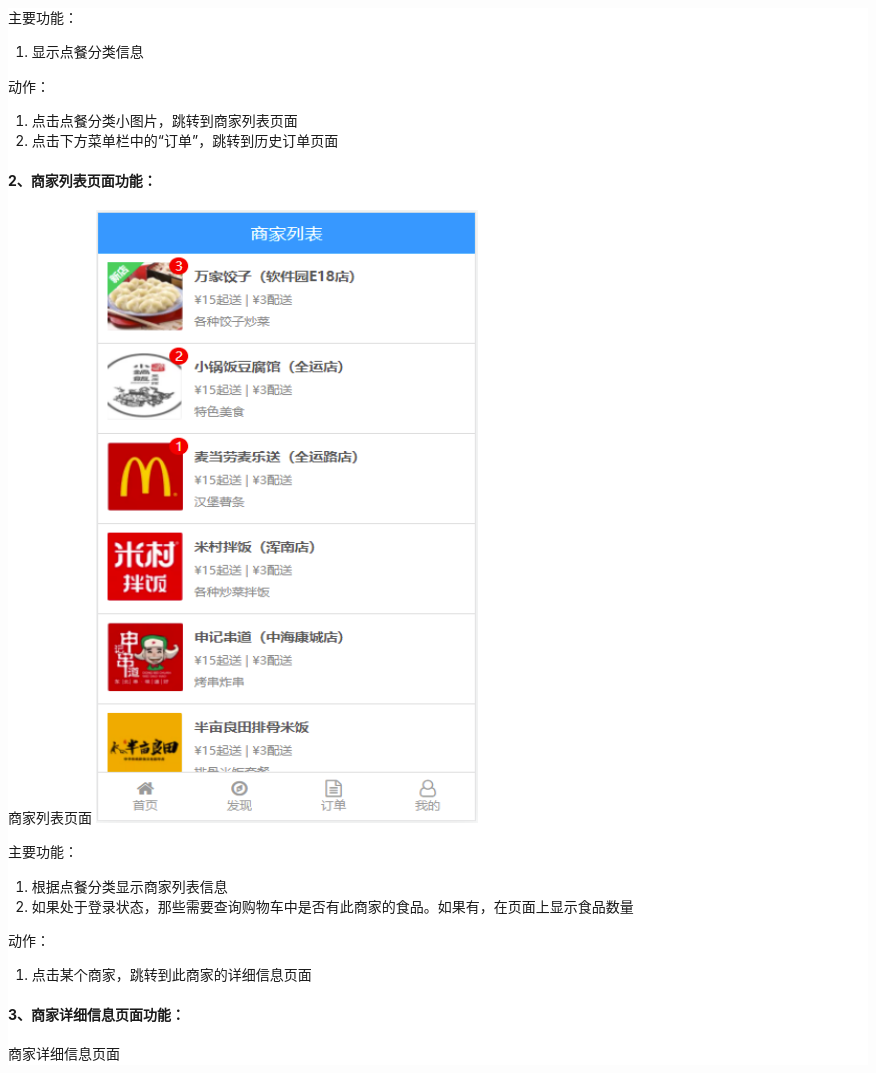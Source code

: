 主要功能：
1. 显示点餐分类信息

动作：
1. 点击点餐分类小图片，跳转到商家列表页面
2. 点击下方菜单栏中的“订单”，跳转到历史订单页面

#### 2、商家列表页面功能：
商家列表页面
![1686808768602](image/项目任务书/1686808768602.png)

主要功能：
1. 根据点餐分类显示商家列表信息
2. 如果处于登录状态，那些需要查询购物车中是否有此商家的食品。如果有，在页面上显示食品数量

动作：
1. 点击某个商家，跳转到此商家的详细信息页面

#### 3、商家详细信息页面功能：
商家详细信息页面